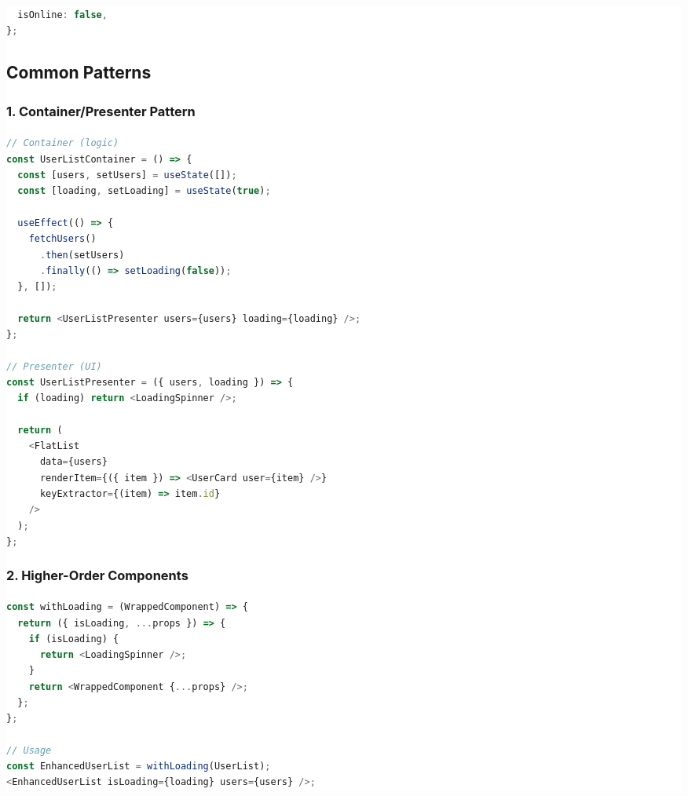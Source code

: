 ```javascript
  isOnline: false,
};
```

## Common Patterns

### 1. Container/Presenter Pattern

```javascript
// Container (logic)
const UserListContainer = () => {
  const [users, setUsers] = useState([]);
  const [loading, setLoading] = useState(true);

  useEffect(() => {
    fetchUsers()
      .then(setUsers)
      .finally(() => setLoading(false));
  }, []);

  return <UserListPresenter users={users} loading={loading} />;
};

// Presenter (UI)
const UserListPresenter = ({ users, loading }) => {
  if (loading) return <LoadingSpinner />;

  return (
    <FlatList
      data={users}
      renderItem={({ item }) => <UserCard user={item} />}
      keyExtractor={(item) => item.id}
    />
  );
};
```

### 2. Higher-Order Components

```javascript
const withLoading = (WrappedComponent) => {
  return ({ isLoading, ...props }) => {
    if (isLoading) {
      return <LoadingSpinner />;
    }
    return <WrappedComponent {...props} />;
  };
};

// Usage
const EnhancedUserList = withLoading(UserList);
<EnhancedUserList isLoading={loading} users={users} />;
```
